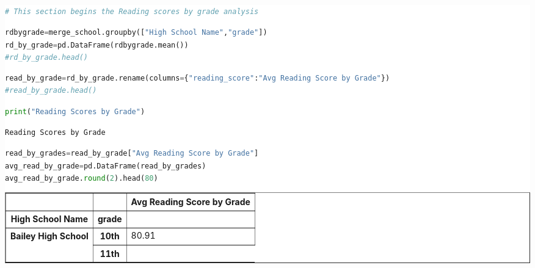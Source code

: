 </div>




```python
# This section begins the Reading scores by grade analysis
```


```python
rdbygrade=merge_school.groupby(["High School Name","grade"])
rd_by_grade=pd.DataFrame(rdbygrade.mean())
#rd_by_grade.head()
```


```python
read_by_grade=rd_by_grade.rename(columns={"reading_score":"Avg Reading Score by Grade"})
#read_by_grade.head()
```


```python
print("Reading Scores by Grade")
```

    Reading Scores by Grade



```python
read_by_grades=read_by_grade["Avg Reading Score by Grade"]
avg_read_by_grade=pd.DataFrame(read_by_grades)
avg_read_by_grade.round(2).head(80)
```




<div>
<style>
    .dataframe thead tr:only-child th {
        text-align: right;
    }

    .dataframe thead th {
        text-align: left;
    }

    .dataframe tbody tr th {
        vertical-align: top;
    }
</style>
<table border="1" class="dataframe">
  <thead>
    <tr style="text-align: right;">
      <th></th>
      <th></th>
      <th>Avg Reading Score by Grade</th>
    </tr>
    <tr>
      <th>High School Name</th>
      <th>grade</th>
      <th></th>
    </tr>
  </thead>
  <tbody>
    <tr>
      <th rowspan="4" valign="top">Bailey High School</th>
      <th>10th</th>
      <td>80.91</td>
    </tr>
    <tr>
      <th>11th</th>